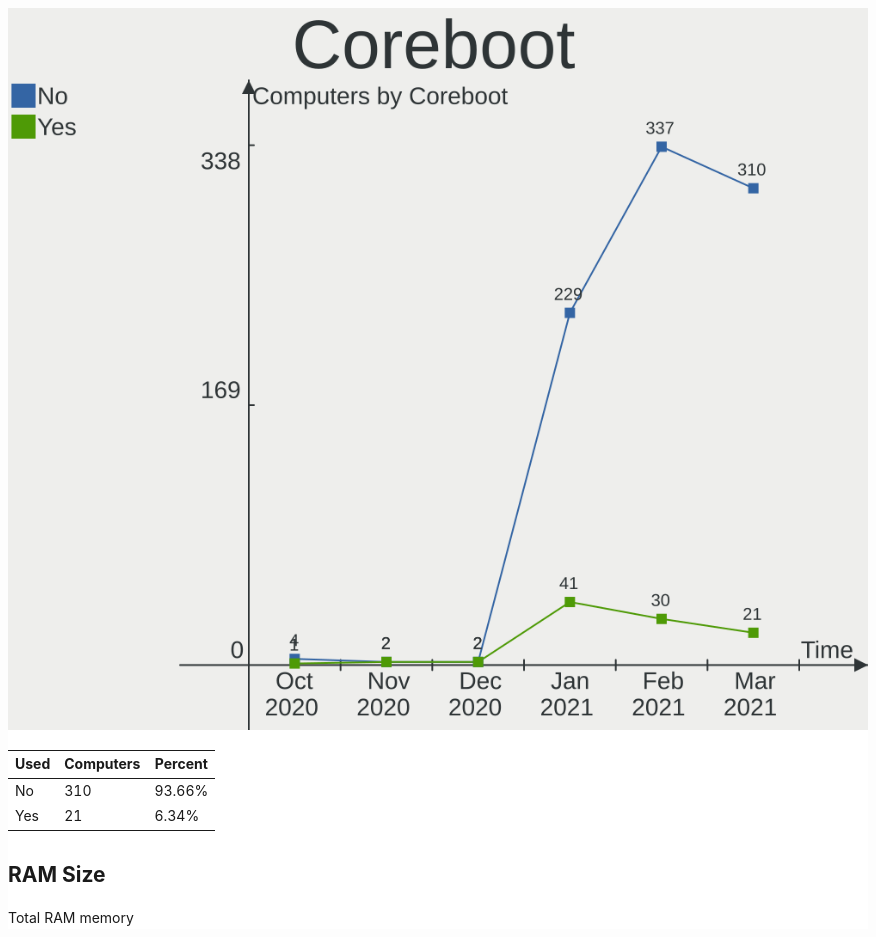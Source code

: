 ![Coreboot](./images/line_chart_bsd/node_coreboot.svg)

| Used | Computers | Percent |
|------|-----------|---------|
| No   | 310       | 93.66%  |
| Yes  | 21        | 6.34%   |

RAM Size
--------

Total RAM memory
